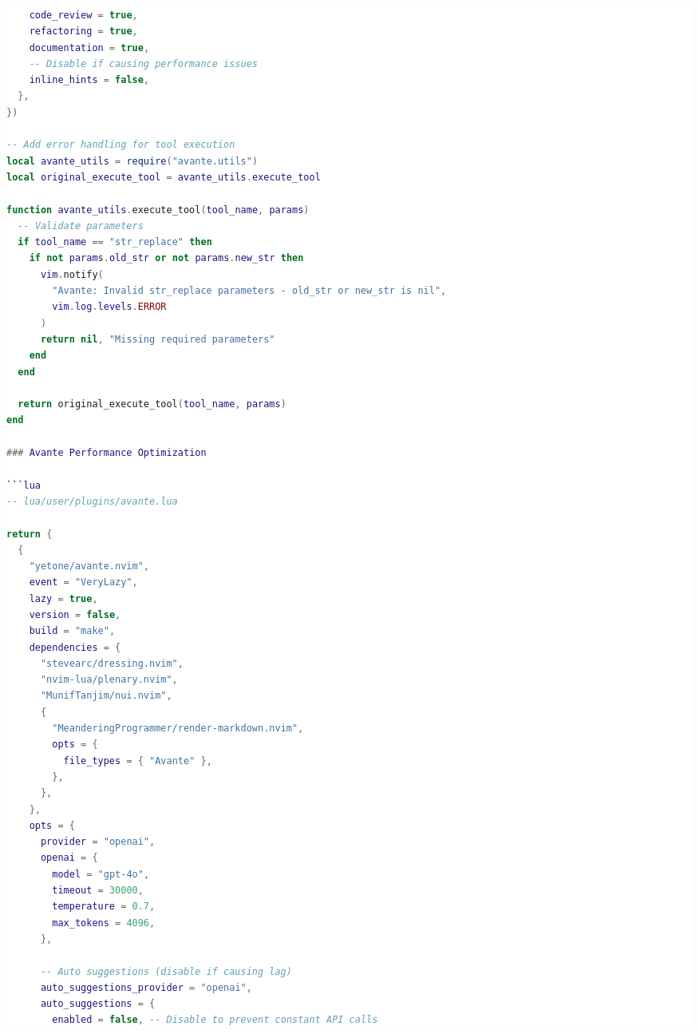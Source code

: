 ```lua
    code_review = true,
    refactoring = true,
    documentation = true,
    -- Disable if causing performance issues
    inline_hints = false,
  },
})

-- Add error handling for tool execution
local avante_utils = require("avante.utils")
local original_execute_tool = avante_utils.execute_tool

function avante_utils.execute_tool(tool_name, params)
  -- Validate parameters
  if tool_name == "str_replace" then
    if not params.old_str or not params.new_str then
      vim.notify(
        "Avante: Invalid str_replace parameters - old_str or new_str is nil",
        vim.log.levels.ERROR
      )
      return nil, "Missing required parameters"
    end
  end
  
  return original_execute_tool(tool_name, params)
end

### Avante Performance Optimization

```lua
-- lua/user/plugins/avante.lua

return {
  {
    "yetone/avante.nvim",
    event = "VeryLazy",
    lazy = true,
    version = false,
    build = "make",
    dependencies = {
      "stevearc/dressing.nvim",
      "nvim-lua/plenary.nvim",
      "MunifTanjim/nui.nvim",
      {
        "MeanderingProgrammer/render-markdown.nvim",
        opts = {
          file_types = { "Avante" },
        },
      },
    },
    opts = {
      provider = "openai",
      openai = {
        model = "gpt-4o",
        timeout = 30000,
        temperature = 0.7,
        max_tokens = 4096,
      },
      
      -- Auto suggestions (disable if causing lag)
      auto_suggestions_provider = "openai",
      auto_suggestions = {
        enabled = false, -- Disable to prevent constant API calls
```
